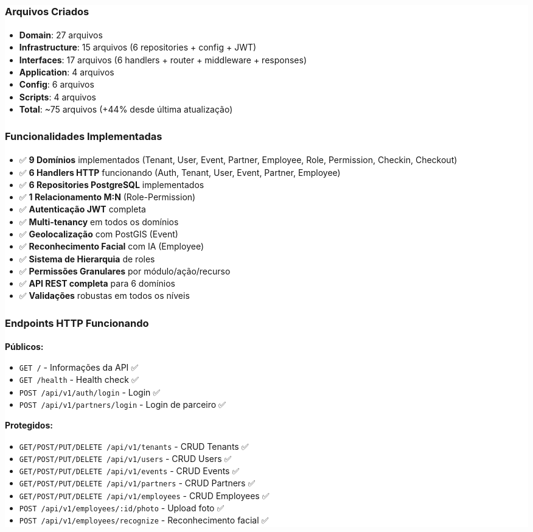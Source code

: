 ### Arquivos Criados
- **Domain**: 27 arquivos
- **Infrastructure**: 15 arquivos (6 repositories + config + JWT)
- **Interfaces**: 17 arquivos (6 handlers + router + middleware + responses)
- **Application**: 4 arquivos
- **Config**: 6 arquivos
- **Scripts**: 4 arquivos
- **Total**: ~75 arquivos (+44% desde última atualização)

### Funcionalidades Implementadas
- ✅ **9 Domínios** implementados (Tenant, User, Event, Partner, Employee, Role, Permission, Checkin, Checkout)
- ✅ **6 Handlers HTTP** funcionando (Auth, Tenant, User, Event, Partner, Employee)
- ✅ **6 Repositories PostgreSQL** implementados
- ✅ **1 Relacionamento M:N** (Role-Permission)
- ✅ **Autenticação JWT** completa
- ✅ **Multi-tenancy** em todos os domínios
- ✅ **Geolocalização** com PostGIS (Event)
- ✅ **Reconhecimento Facial** com IA (Employee)
- ✅ **Sistema de Hierarquia** de roles
- ✅ **Permissões Granulares** por módulo/ação/recurso
- ✅ **API REST completa** para 6 domínios
- ✅ **Validações** robustas em todos os níveis

### Endpoints HTTP Funcionando
**Públicos:**
- `GET /` - Informações da API ✅
- `GET /health` - Health check ✅  
- `POST /api/v1/auth/login` - Login ✅
- `POST /api/v1/partners/login` - Login de parceiro ✅

**Protegidos:**
- `GET/POST/PUT/DELETE /api/v1/tenants` - CRUD Tenants ✅
- `GET/POST/PUT/DELETE /api/v1/users` - CRUD Users ✅
- `GET/POST/PUT/DELETE /api/v1/events` - CRUD Events ✅
- `GET/POST/PUT/DELETE /api/v1/partners` - CRUD Partners ✅
- `GET/POST/PUT/DELETE /api/v1/employees` - CRUD Employees ✅
- `POST /api/v1/employees/:id/photo` - Upload foto ✅
- `POST /api/v1/employees/recognize` - Reconhecimento facial ✅
